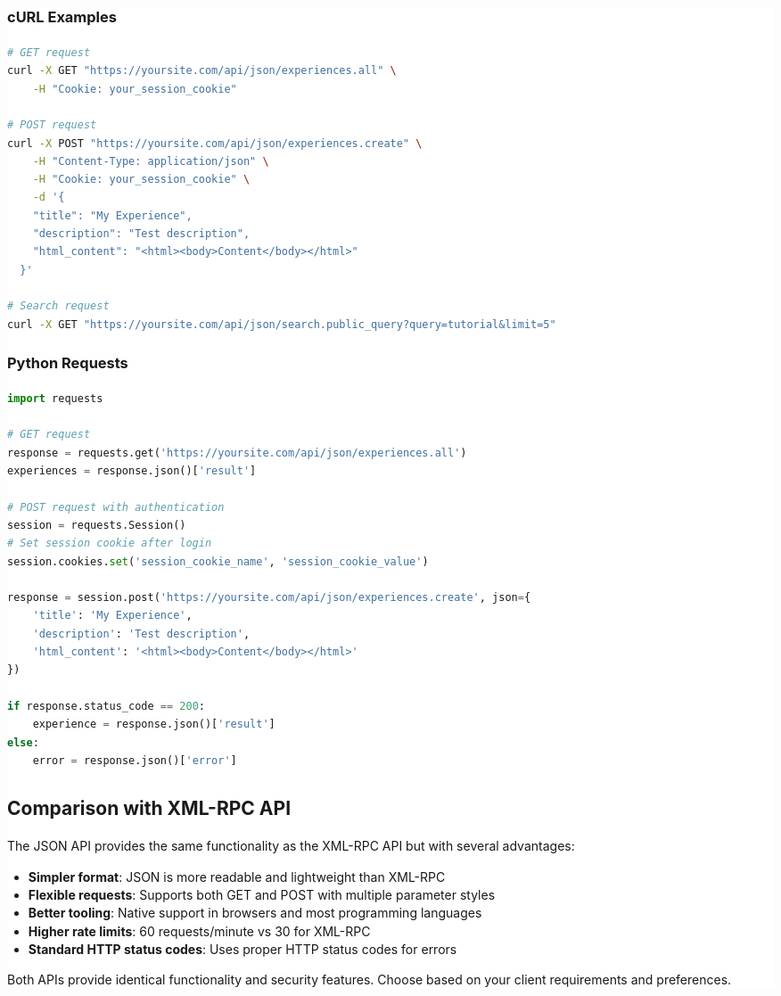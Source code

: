 ### cURL Examples

```bash
# GET request
curl -X GET "https://yoursite.com/api/json/experiences.all" \
    -H "Cookie: your_session_cookie"

# POST request
curl -X POST "https://yoursite.com/api/json/experiences.create" \
    -H "Content-Type: application/json" \
    -H "Cookie: your_session_cookie" \
    -d '{
    "title": "My Experience",
    "description": "Test description",
    "html_content": "<html><body>Content</body></html>"
  }'

# Search request
curl -X GET "https://yoursite.com/api/json/search.public_query?query=tutorial&limit=5"
```

### Python Requests

```python
import requests

# GET request
response = requests.get('https://yoursite.com/api/json/experiences.all')
experiences = response.json()['result']

# POST request with authentication
session = requests.Session()
# Set session cookie after login
session.cookies.set('session_cookie_name', 'session_cookie_value')

response = session.post('https://yoursite.com/api/json/experiences.create', json={
    'title': 'My Experience',
    'description': 'Test description',
    'html_content': '<html><body>Content</body></html>'
})

if response.status_code == 200:
    experience = response.json()['result']
else:
    error = response.json()['error']
```

## Comparison with XML-RPC API

The JSON API provides the same functionality as the XML-RPC API but with several advantages:

- **Simpler format**: JSON is more readable and lightweight than XML-RPC
- **Flexible requests**: Supports both GET and POST with multiple parameter styles
- **Better tooling**: Native support in browsers and most programming languages
- **Higher rate limits**: 60 requests/minute vs 30 for XML-RPC
- **Standard HTTP status codes**: Uses proper HTTP status codes for errors

Both APIs provide identical functionality and security features. Choose based on your client requirements and preferences.
